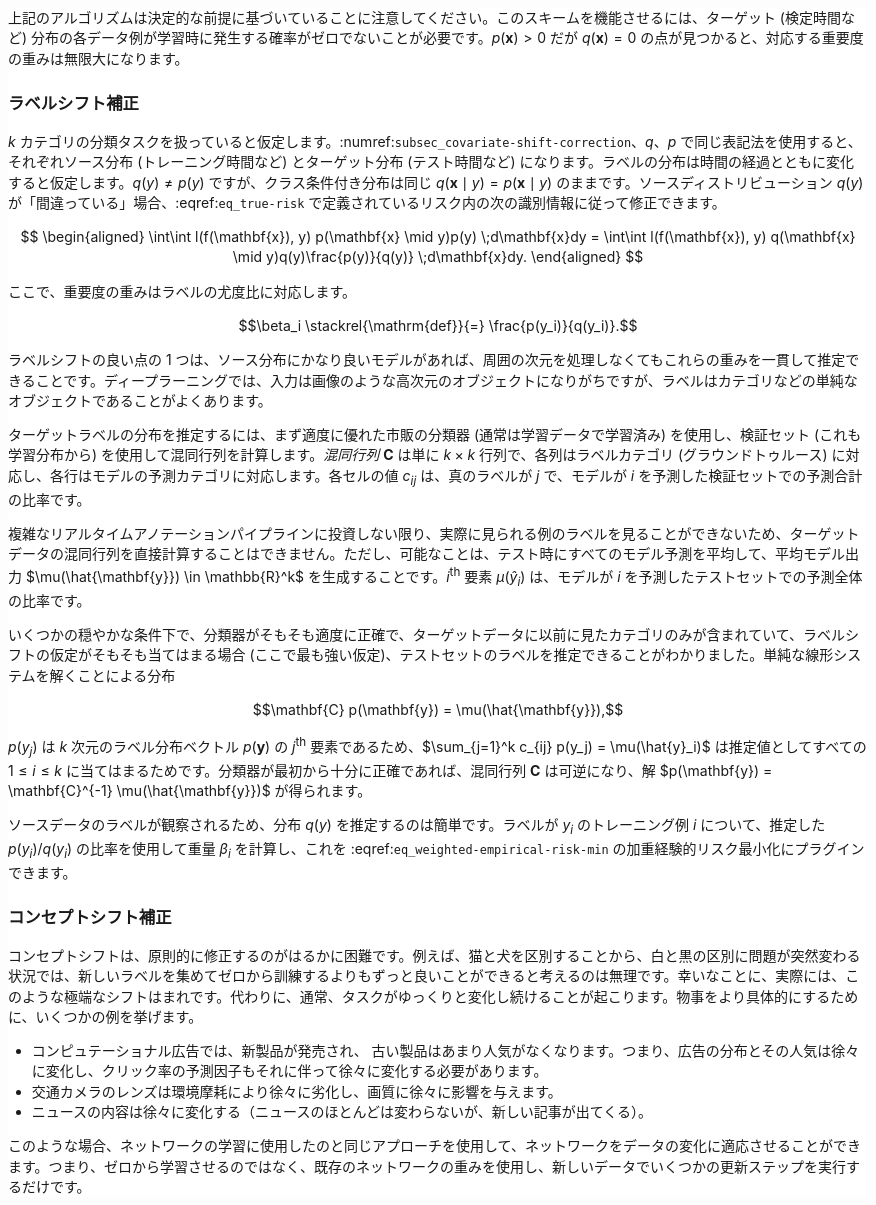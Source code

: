 上記のアルゴリズムは決定的な前提に基づいていることに注意してください。このスキームを機能させるには、ターゲット (検定時間など) 分布の各データ例が学習時に発生する確率がゼロでないことが必要です。$p(\mathbf{x}) > 0$ だが $q(\mathbf{x}) = 0$ の点が見つかると、対応する重要度の重みは無限大になります。 

### ラベルシフト補正

$k$ カテゴリの分類タスクを扱っていると仮定します。:numref:`subsec_covariate-shift-correction`、$q$、$p$ で同じ表記法を使用すると、それぞれソース分布 (トレーニング時間など) とターゲット分布 (テスト時間など) になります。ラベルの分布は時間の経過とともに変化すると仮定します。$q(y) \neq p(y)$ ですが、クラス条件付き分布は同じ $q(\mathbf{x} \mid y)=p(\mathbf{x} \mid y)$ のままです。ソースディストリビューション $q(y)$ が「間違っている」場合、:eqref:`eq_true-risk` で定義されているリスク内の次の識別情報に従って修正できます。 

$$
\begin{aligned}
\int\int l(f(\mathbf{x}), y) p(\mathbf{x} \mid y)p(y) \;d\mathbf{x}dy =
\int\int l(f(\mathbf{x}), y) q(\mathbf{x} \mid y)q(y)\frac{p(y)}{q(y)} \;d\mathbf{x}dy.
\end{aligned}
$$

ここで、重要度の重みはラベルの尤度比に対応します。 

$$\beta_i \stackrel{\mathrm{def}}{=} \frac{p(y_i)}{q(y_i)}.$$

ラベルシフトの良い点の 1 つは、ソース分布にかなり良いモデルがあれば、周囲の次元を処理しなくてもこれらの重みを一貫して推定できることです。ディープラーニングでは、入力は画像のような高次元のオブジェクトになりがちですが、ラベルはカテゴリなどの単純なオブジェクトであることがよくあります。 

ターゲットラベルの分布を推定するには、まず適度に優れた市販の分類器 (通常は学習データで学習済み) を使用し、検証セット (これも学習分布から) を使用して混同行列を計算します。*混同行列* $\mathbf{C}$ は単に $k \times k$ 行列で、各列はラベルカテゴリ (グラウンドトゥルース) に対応し、各行はモデルの予測カテゴリに対応します。各セルの値 $c_{ij}$ は、真のラベルが $j$ で、モデルが $i$ を予測した検証セットでの予測合計の比率です。 

複雑なリアルタイムアノテーションパイプラインに投資しない限り、実際に見られる例のラベルを見ることができないため、ターゲットデータの混同行列を直接計算することはできません。ただし、可能なことは、テスト時にすべてのモデル予測を平均して、平均モデル出力 $\mu(\hat{\mathbf{y}}) \in \mathbb{R}^k$ を生成することです。$i^\mathrm{th}$ 要素 $\mu(\hat{y}_i)$ は、モデルが $i$ を予測したテストセットでの予測全体の比率です。 

いくつかの穏やかな条件下で、分類器がそもそも適度に正確で、ターゲットデータに以前に見たカテゴリのみが含まれていて、ラベルシフトの仮定がそもそも当てはまる場合 (ここで最も強い仮定)、テストセットのラベルを推定できることがわかりました。単純な線形システムを解くことによる分布 

$$\mathbf{C} p(\mathbf{y}) = \mu(\hat{\mathbf{y}}),$$

$p(y_j)$ は $k$ 次元のラベル分布ベクトル $p(\mathbf{y})$ の $j^\mathrm{th}$ 要素であるため、$\sum_{j=1}^k c_{ij} p(y_j) = \mu(\hat{y}_i)$ は推定値としてすべての $1 \leq i \leq k$ に当てはまるためです。分類器が最初から十分に正確であれば、混同行列 $\mathbf{C}$ は可逆になり、解 $p(\mathbf{y}) = \mathbf{C}^{-1} \mu(\hat{\mathbf{y}})$ が得られます。 

ソースデータのラベルが観察されるため、分布 $q(y)$ を推定するのは簡単です。ラベルが $y_i$ のトレーニング例 $i$ について、推定した $p(y_i)/q(y_i)$ の比率を使用して重量 $\beta_i$ を計算し、これを :eqref:`eq_weighted-empirical-risk-min` の加重経験的リスク最小化にプラグインできます。 

### コンセプトシフト補正

コンセプトシフトは、原則的に修正するのがはるかに困難です。例えば、猫と犬を区別することから、白と黒の区別に問題が突然変わる状況では、新しいラベルを集めてゼロから訓練するよりもずっと良いことができると考えるのは無理です。幸いなことに、実際には、このような極端なシフトはまれです。代わりに、通常、タスクがゆっくりと変化し続けることが起こります。物事をより具体的にするために、いくつかの例を挙げます。 

* コンピュテーショナル広告では、新製品が発売され、
古い製品はあまり人気がなくなります。つまり、広告の分布とその人気は徐々に変化し、クリック率の予測因子もそれに伴って徐々に変化する必要があります。
* 交通カメラのレンズは環境摩耗により徐々に劣化し、画質に徐々に影響を与えます。
* ニュースの内容は徐々に変化する（ニュースのほとんどは変わらないが、新しい記事が出てくる）。

このような場合、ネットワークの学習に使用したのと同じアプローチを使用して、ネットワークをデータの変化に適応させることができます。つまり、ゼロから学習させるのではなく、既存のネットワークの重みを使用し、新しいデータでいくつかの更新ステップを実行するだけです。 
